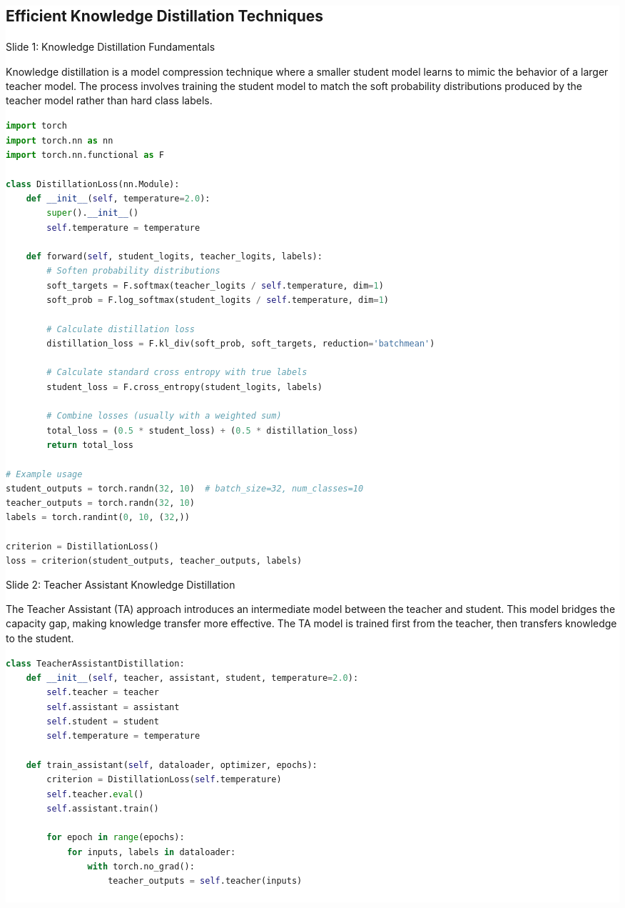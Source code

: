 ## Efficient Knowledge Distillation Techniques
Slide 1: Knowledge Distillation Fundamentals

Knowledge distillation is a model compression technique where a smaller student model learns to mimic the behavior of a larger teacher model. The process involves training the student model to match the soft probability distributions produced by the teacher model rather than hard class labels.

```python
import torch
import torch.nn as nn
import torch.nn.functional as F

class DistillationLoss(nn.Module):
    def __init__(self, temperature=2.0):
        super().__init__()
        self.temperature = temperature
        
    def forward(self, student_logits, teacher_logits, labels):
        # Soften probability distributions
        soft_targets = F.softmax(teacher_logits / self.temperature, dim=1)
        soft_prob = F.log_softmax(student_logits / self.temperature, dim=1)
        
        # Calculate distillation loss
        distillation_loss = F.kl_div(soft_prob, soft_targets, reduction='batchmean')
        
        # Calculate standard cross entropy with true labels
        student_loss = F.cross_entropy(student_logits, labels)
        
        # Combine losses (usually with a weighted sum)
        total_loss = (0.5 * student_loss) + (0.5 * distillation_loss)
        return total_loss

# Example usage
student_outputs = torch.randn(32, 10)  # batch_size=32, num_classes=10
teacher_outputs = torch.randn(32, 10)
labels = torch.randint(0, 10, (32,))

criterion = DistillationLoss()
loss = criterion(student_outputs, teacher_outputs, labels)
```

Slide 2: Teacher Assistant Knowledge Distillation

The Teacher Assistant (TA) approach introduces an intermediate model between the teacher and student. This model bridges the capacity gap, making knowledge transfer more effective. The TA model is trained first from the teacher, then transfers knowledge to the student.

```python
class TeacherAssistantDistillation:
    def __init__(self, teacher, assistant, student, temperature=2.0):
        self.teacher = teacher
        self.assistant = assistant
        self.student = student
        self.temperature = temperature
        
    def train_assistant(self, dataloader, optimizer, epochs):
        criterion = DistillationLoss(self.temperature)
        self.teacher.eval()
        self.assistant.train()
        
        for epoch in range(epochs):
            for inputs, labels in dataloader:
                with torch.no_grad():
                    teacher_outputs = self.teacher(inputs)
                
```